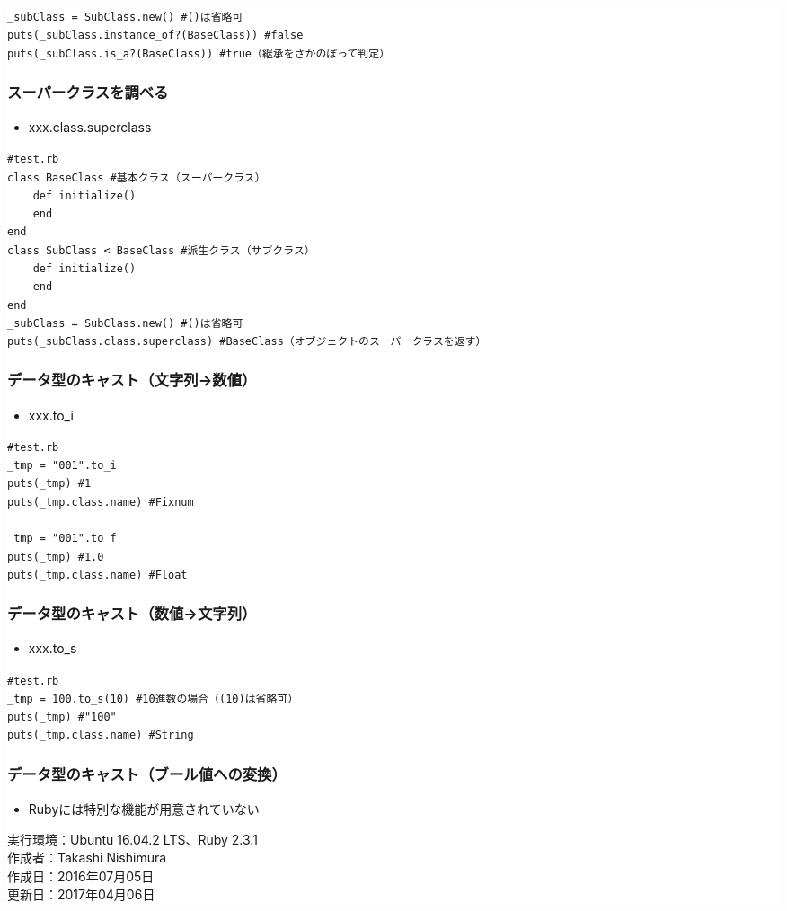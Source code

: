 ```
_subClass = SubClass.new() #()は省略可
puts(_subClass.instance_of?(BaseClass)) #false
puts(_subClass.is_a?(BaseClass)) #true（継承をさかのぼって判定）
```

### スーパークラスを調べる
* xxx.class.superclass
```
#test.rb
class BaseClass #基本クラス（スーパークラス）
    def initialize()
    end
end
class SubClass < BaseClass #派生クラス（サブクラス）
    def initialize()
    end
end
_subClass = SubClass.new() #()は省略可
puts(_subClass.class.superclass) #BaseClass（オブジェクトのスーパークラスを返す）
```

### データ型のキャスト（文字列→数値）
* xxx.to_i
```
#test.rb
_tmp = "001".to_i
puts(_tmp) #1
puts(_tmp.class.name) #Fixnum

_tmp = "001".to_f
puts(_tmp) #1.0
puts(_tmp.class.name) #Float
```

### データ型のキャスト（数値→文字列）
* xxx.to_s
```
#test.rb
_tmp = 100.to_s(10) #10進数の場合（(10)は省略可）
puts(_tmp) #"100"
puts(_tmp.class.name) #String
```

### データ型のキャスト（ブール値への変換）
* Rubyには特別な機能が用意されていない

実行環境：Ubuntu 16.04.2 LTS、Ruby 2.3.1  
作成者：Takashi Nishimura  
作成日：2016年07月05日  
更新日：2017年04月06日


